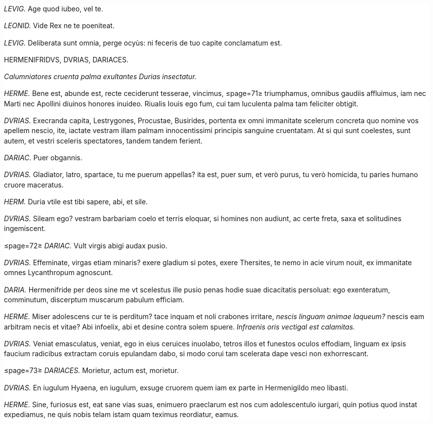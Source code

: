 *LEVIG.* Age quod iubeo, vel te.

*LEONID.* Vide Rex ne te poeniteat.

*LEVIG.* Deliberata sunt omnia, perge ocyùs: ni feceris de tuo capite
conclamatum est.

HERMENIFRIDVS, DVRIAS, DARIACES.

*Calumniatores cruenta palma exultantes* *Durias insectatur.*

*HERME.* Bene est, abunde est, recte ceciderunt tesserae, vincimus,
≤page=71≥ triumphamus, omnibus gaudiis affluimus, iam nec Marti nec
Apollini diuinos honores inuideo. Riualis Iouis ego fum, cui tam
luculenta palma tam feliciter obtigit.

*DVRIAS.* Execranda capita, Lestrygones, Procustae, Busirides, portenta
ex omni immanitate scelerum concreta quo nomine vos apellem nescio, ite,
iactate vestram illam palmam innocentissimi principis sanguine
cruentatam. At si qui sunt coelestes, sunt autem, et vestri sceleris
spectatores, tandem tandem ferient.

*DARIAC.* Puer obgannis.

*DVRIAS.* Gladiator, latro, spartace, tu me puerum appellas? ita est,
puer sum, et verò purus, tu verò homicida, tu paries humano cruore
maceratus.

*HERM.* Duria vtile est tibi sapere, abi, et sile.

*DVRIAS.* Sileam ego? vestram barbariam coelo et terris eloquar, si
homines non audiunt, ac certe freta, saxa et solitudines ingemiscent.

≤page=72≥ *DARIAC.* Vult virgis abigi audax pusio.

*DVRIAS.* Effeminate, virgas etiam minaris? exere gladium si potes,
exere Thersites, te nemo in acie virum nouit, ex immanitate omnes
Lycanthropum agnoscunt.

*DARIA.* Hermenifride per deos sine me vt scelestus ille pusio penas
hodie suae dicacitatis persoluat: ego exenteratum, comminutum,
discerptum muscarum pabulum efficiam.

*HERME.* Miser adolescens cur te is perditum? tace inquam et noli
crabones irritare, *nescis linguam animae laqueum?* nescis eam arbitram
necis et vitae? Abi infoelix, abi et desine contra solem spuere.
*Infraenis oris vectigal est calamitas.*

*DVRIAS.* Veniat emasculatus, veniat, ego in eius ceruices inuolabo,
tetros illos et funestos oculos effodiam, linguam ex ipsis faucium
radicibus extractam coruis epulandam dabo, si modo corui tam scelerata
dape vesci non exhorrescant.

≤page=73≥ *DARIACES.* Morietur, actum est, morietur.

*DVRIAS.* En iugulum Hyaena, en iugulum, exsuge cruorem quem iam ex
parte in Hermenigildo meo libasti.

*HERME.* Sine, furiosus est, eat sane vias suas, enimuero praeclarum est
nos cum adolescentulo iurgari, quin potius quod instat expediamus, ne
quis nobis telam istam quam teximus reordiatur, eamus.
